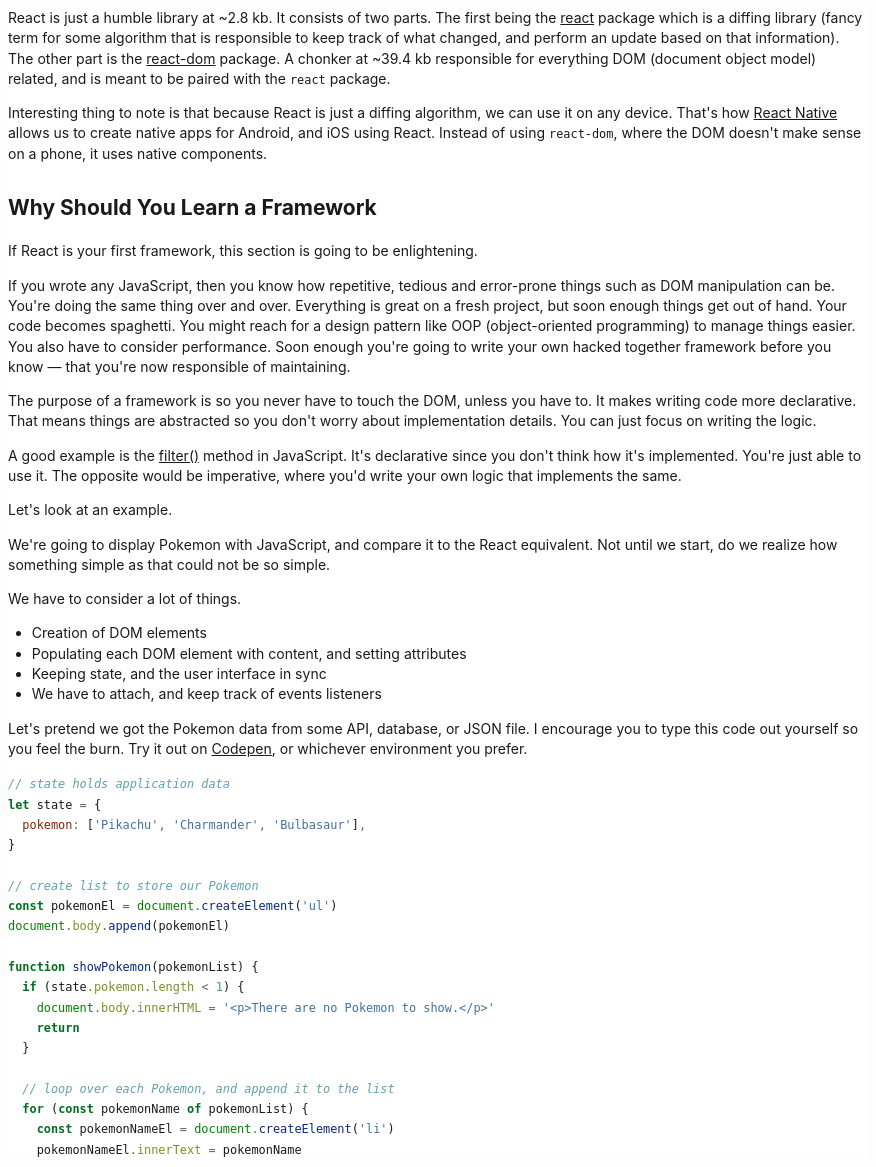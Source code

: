 React is just a humble library at ~2.8 kb. It consists of two parts. The first being the [react](https://www.npmjs.com/package/react) package which is a diffing library (fancy term for some algorithm that is responsible to keep track of what changed, and perform an update based on that information). The other part is the [react-dom](https://www.npmjs.com/package/react-dom) package. A chonker at ~39.4 kb responsible for everything DOM (document object model) related, and is meant to be paired with the `react` package.

Interesting thing to note is that because React is just a diffing algorithm, we can use it on any device. That's how [React Native](https://reactnative.dev/) allows us to create native apps for Android, and iOS using React. Instead of using `react-dom`, where the DOM doesn't make sense on a phone, it uses native components.

## Why Should You Learn a Framework

If React is your first framework, this section is going to be enlightening.

If you wrote any JavaScript, then you know how repetitive, tedious and error-prone things such as DOM manipulation can be. You're doing the same thing over and over. Everything is great on a fresh project, but soon enough things get out of hand. Your code becomes spaghetti. You might reach for a design pattern like OOP (object-oriented programming) to manage things easier. You also have to consider performance. Soon enough you're going to write your own hacked together framework before you know — that you're now responsible of maintaining.

The purpose of a framework is so you never have to touch the DOM, unless you have to. It makes writing code more declarative. That means things are abstracted so you don't worry about implementation details. You can just focus on writing the logic.

A good example is the [filter()](https://developer.mozilla.org/en-US/docs/Web/JavaScript/Reference/Global_Objects/Array/filter) method in JavaScript. It's declarative since you don't think how it's implemented. You're just able to use it. The opposite would be imperative, where you'd write your own logic that implements the same.

Let's look at an example.

We're going to display Pokemon with JavaScript, and compare it to the React equivalent. Not until we start, do we realize how something simple as that could not be so simple.

We have to consider a lot of things.

- Creation of DOM elements
- Populating each DOM element with content, and setting attributes
- Keeping state, and the user interface in sync
- We have to attach, and keep track of events listeners

Let's pretend we got the Pokemon data from some API, database, or JSON file. I encourage you to type this code out yourself so you feel the burn. Try it out on [Codepen](https://codepen.io/), or whichever environment you prefer.

```js:example.js showLineNumbers
// state holds application data
let state = {
  pokemon: ['Pikachu', 'Charmander', 'Bulbasaur'],
}

// create list to store our Pokemon
const pokemonEl = document.createElement('ul')
document.body.append(pokemonEl)

function showPokemon(pokemonList) {
  if (state.pokemon.length < 1) {
    document.body.innerHTML = '<p>There are no Pokemon to show.</p>'
    return
  }

  // loop over each Pokemon, and append it to the list
  for (const pokemonName of pokemonList) {
    const pokemonNameEl = document.createElement('li')
    pokemonNameEl.innerText = pokemonName
```